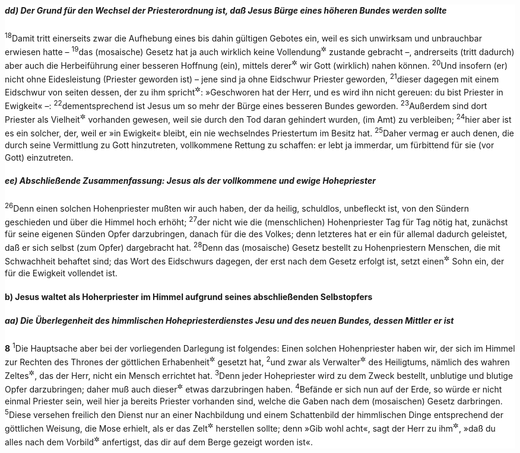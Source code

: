 ##### dd) Der Grund für den Wechsel der Priesterordnung ist, daß Jesus Bürge eines höheren Bundes werden sollte

<sup>18</sup>Damit tritt einerseits zwar die Aufhebung eines bis dahin gültigen Gebotes ein, weil es sich unwirksam und unbrauchbar erwiesen hatte –
<sup>19</sup>das (mosaische) Gesetz hat ja auch wirklich keine Vollendung<sup title="= nichts Vollkommenes">&#x2732;</sup> zustande gebracht –, andrerseits (tritt dadurch) aber auch die Herbeiführung einer besseren Hoffnung (ein), mittels derer<sup title="= bei deren Verwirklichung">&#x2732;</sup> wir Gott (wirklich) nahen können.
<sup>20</sup>Und insofern (er) nicht ohne Eidesleistung (Priester geworden ist) – jene sind ja ohne Eidschwur Priester geworden,
<sup>21</sup>dieser dagegen mit einem Eidschwur von seiten dessen, der zu ihm spricht<sup title="Ps 110,4">&#x2732;</sup>: »Geschworen hat der Herr, und es wird ihn nicht gereuen: du bist Priester in Ewigkeit« –:
<sup>22</sup>dementsprechend ist Jesus um so mehr der Bürge eines besseren Bundes geworden.
<sup>23</sup>Außerdem sind dort Priester als Vielheit<sup title="= in beträchtlicher Anzahl">&#x2732;</sup> vorhanden gewesen, weil sie durch den Tod daran gehindert wurden, (im Amt) zu verbleiben;
<sup>24</sup>hier aber ist es ein solcher, der, weil er »in Ewigkeit« bleibt, ein nie wechselndes Priestertum im Besitz hat.
<sup>25</sup>Daher vermag er auch denen, die durch seine Vermittlung zu Gott hinzutreten, vollkommene Rettung zu schaffen: er lebt ja immerdar, um fürbittend für sie (vor Gott) einzutreten.

##### ee) Abschließende Zusammenfassung: Jesus als der vollkommene und ewige Hohepriester

<sup>26</sup>Denn einen solchen Hohenpriester mußten wir auch haben, der da heilig, schuldlos, unbefleckt ist, von den Sündern geschieden und über die Himmel hoch erhöht;
<sup>27</sup>der nicht wie die (menschlichen) Hohenpriester Tag für Tag nötig hat, zunächst für seine eigenen Sünden Opfer darzubringen, danach für die des Volkes; denn letzteres hat er ein für allemal dadurch geleistet, daß er sich selbst (zum Opfer) dargebracht hat.
<sup>28</sup>Denn das (mosaische) Gesetz bestellt zu Hohenpriestern Menschen, die mit Schwachheit behaftet sind; das Wort des Eidschwurs dagegen, der erst nach dem Gesetz erfolgt ist, setzt einen<sup title="oder: den">&#x2732;</sup> Sohn ein, der für die Ewigkeit vollendet ist.

#### b) Jesus waltet als Hoherpriester im Himmel aufgrund seines abschließenden Selbstopfers

##### aa) Die Überlegenheit des himmlischen Hohepriesterdienstes Jesu und des neuen Bundes, dessen Mittler er ist

__8__
<sup>1</sup>Die Hauptsache aber bei der vorliegenden Darlegung ist folgendes: Einen solchen Hohenpriester haben wir, der sich im Himmel zur Rechten des Thrones der göttlichen Erhabenheit<sup title="= Majestät">&#x2732;</sup> gesetzt hat,
<sup>2</sup>und zwar als Verwalter<sup title="oder: priesterlicher Diener">&#x2732;</sup> des Heiligtums, nämlich des wahren Zeltes<sup title="vgl. V.5">&#x2732;</sup>, das der Herr, nicht ein Mensch errichtet hat.
<sup>3</sup>Denn jeder Hohepriester wird zu dem Zweck bestellt, unblutige und blutige Opfer darzubringen; daher muß auch dieser<sup title="d.h. Jesus">&#x2732;</sup> etwas darzubringen haben.
<sup>4</sup>Befände er sich nun auf der Erde, so würde er nicht einmal Priester sein, weil hier ja bereits Priester vorhanden sind, welche die Gaben nach dem (mosaischen) Gesetz darbringen.
<sup>5</sup>Diese versehen freilich den Dienst nur an einer Nachbildung und einem Schattenbild der himmlischen Dinge entsprechend der göttlichen Weisung, die Mose erhielt, als er das Zelt<sup title="= die Stiftshütte">&#x2732;</sup> herstellen sollte; denn »Gib wohl acht«, sagt der Herr zu ihm<sup title="2.Mose 25,40">&#x2732;</sup>, »daß du alles nach dem Vorbild<sup title="= Muster">&#x2732;</sup> anfertigst, das dir auf dem Berge gezeigt worden ist«.
